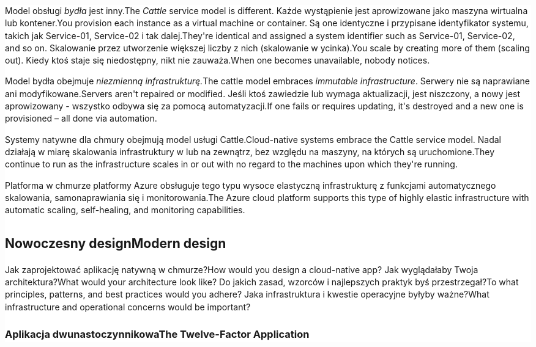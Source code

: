 <span data-ttu-id="b7b99-152">Model obsługi *bydła* jest inny.</span><span class="sxs-lookup"><span data-stu-id="b7b99-152">The *Cattle* service model is different.</span></span> <span data-ttu-id="b7b99-153">Każde wystąpienie jest aprowizowane jako maszyna wirtualna lub kontener.</span><span class="sxs-lookup"><span data-stu-id="b7b99-153">You provision each instance as a virtual machine or container.</span></span> <span data-ttu-id="b7b99-154">Są one identyczne i przypisane identyfikator systemu, takich jak Service-01, Service-02 i tak dalej.</span><span class="sxs-lookup"><span data-stu-id="b7b99-154">They're identical and assigned a system identifier such as Service-01, Service-02, and so on.</span></span> <span data-ttu-id="b7b99-155">Skalowanie przez utworzenie większej liczby z nich (skalowanie w ycinka).</span><span class="sxs-lookup"><span data-stu-id="b7b99-155">You scale by creating more of them (scaling out).</span></span> <span data-ttu-id="b7b99-156">Kiedy ktoś staje się niedostępny, nikt nie zauważa.</span><span class="sxs-lookup"><span data-stu-id="b7b99-156">When one becomes unavailable, nobody notices.</span></span>

<span data-ttu-id="b7b99-157">Model bydła obejmuje *niezmienną infrastrukturę.*</span><span class="sxs-lookup"><span data-stu-id="b7b99-157">The cattle model embraces *immutable infrastructure*.</span></span> <span data-ttu-id="b7b99-158">Serwery nie są naprawiane ani modyfikowane.</span><span class="sxs-lookup"><span data-stu-id="b7b99-158">Servers aren't repaired or modified.</span></span> <span data-ttu-id="b7b99-159">Jeśli ktoś zawiedzie lub wymaga aktualizacji, jest niszczony, a nowy jest aprowizowany - wszystko odbywa się za pomocą automatyzacji.</span><span class="sxs-lookup"><span data-stu-id="b7b99-159">If one fails or requires updating, it's destroyed and a new one is provisioned – all done via automation.</span></span>

<span data-ttu-id="b7b99-160">Systemy natywne dla chmury obejmują model usługi Cattle.</span><span class="sxs-lookup"><span data-stu-id="b7b99-160">Cloud-native systems embrace the Cattle service model.</span></span> <span data-ttu-id="b7b99-161">Nadal działają w miarę skalowania infrastruktury w lub na zewnątrz, bez względu na maszyny, na których są uruchomione.</span><span class="sxs-lookup"><span data-stu-id="b7b99-161">They continue to run as the infrastructure scales in or out with no regard to the machines upon which they're running.</span></span>

<span data-ttu-id="b7b99-162">Platforma w chmurze platformy Azure obsługuje tego typu wysoce elastyczną infrastrukturę z funkcjami automatycznego skalowania, samonaprawiania się i monitorowania.</span><span class="sxs-lookup"><span data-stu-id="b7b99-162">The Azure cloud platform supports this type of highly elastic infrastructure with automatic scaling, self-healing, and monitoring capabilities.</span></span>

## <a name="modern-design"></a><span data-ttu-id="b7b99-163">Nowoczesny design</span><span class="sxs-lookup"><span data-stu-id="b7b99-163">Modern design</span></span>

<span data-ttu-id="b7b99-164">Jak zaprojektować aplikację natywną w chmurze?</span><span class="sxs-lookup"><span data-stu-id="b7b99-164">How would you design a cloud-native app?</span></span> <span data-ttu-id="b7b99-165">Jak wyglądałaby Twoja architektura?</span><span class="sxs-lookup"><span data-stu-id="b7b99-165">What would your architecture look like?</span></span> <span data-ttu-id="b7b99-166">Do jakich zasad, wzorców i najlepszych praktyk byś przestrzegał?</span><span class="sxs-lookup"><span data-stu-id="b7b99-166">To what principles, patterns, and best practices would you adhere?</span></span> <span data-ttu-id="b7b99-167">Jaka infrastruktura i kwestie operacyjne byłyby ważne?</span><span class="sxs-lookup"><span data-stu-id="b7b99-167">What infrastructure and operational concerns would be important?</span></span>

### <a name="the-twelve-factor-application"></a><span data-ttu-id="b7b99-168">Aplikacja dwunastoczynnikowa</span><span class="sxs-lookup"><span data-stu-id="b7b99-168">The Twelve-Factor Application</span></span>
